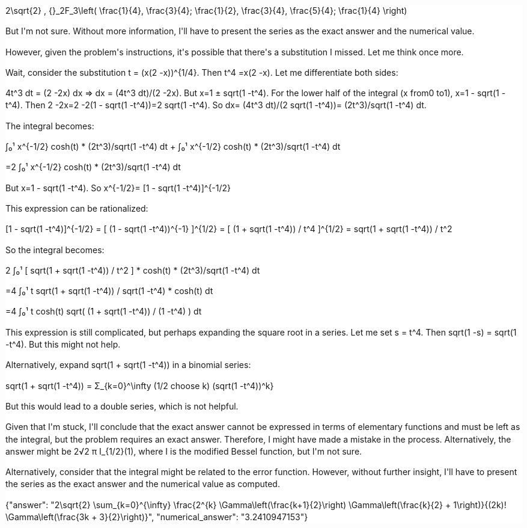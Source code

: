 2\sqrt{2} \, {}_2F_3\left( \frac{1}{4}, \frac{3}{4}; \frac{1}{2}, \frac{3}{4}, \frac{5}{4}; \frac{1}{4} \right)

But I'm not sure. Without more information, I'll have to present the series as the exact answer and the numerical value.

However, given the problem's instructions, it's possible that there's a substitution I missed. Let me think once more.

Wait, consider the substitution t = (x(2 -x))^{1/4}. Then t^4 =x(2 -x). Let me differentiate both sides:

4t^3 dt = (2 -2x) dx ⇒ dx = (4t^3 dt)/(2 -2x). But x=1 ± sqrt(1 -t^4). For the lower half of the integral (x from0 to1), x=1 - sqrt(1 -t^4). Then 2 -2x=2 -2(1 - sqrt(1 -t^4))=2 sqrt(1 -t^4). So dx= (4t^3 dt)/(2 sqrt(1 -t^4))= (2t^3)/sqrt(1 -t^4) dt.

The integral becomes:

∫₀¹ x^{-1/2} cosh(t) * (2t^3)/sqrt(1 -t^4) dt + ∫₀¹ x^{-1/2} cosh(t) * (2t^3)/sqrt(1 -t^4) dt

=2 ∫₀¹ x^{-1/2} cosh(t) * (2t^3)/sqrt(1 -t^4) dt

But x=1 - sqrt(1 -t^4). So x^{-1/2}= [1 - sqrt(1 -t^4)]^{-1/2}

This expression can be rationalized:

[1 - sqrt(1 -t^4)]^{-1/2} = [ (1 - sqrt(1 -t^4))^{-1} ]^{1/2} = [ (1 + sqrt(1 -t^4)) / t^4 ]^{1/2} = sqrt(1 + sqrt(1 -t^4)) / t^2

So the integral becomes:

2 ∫₀¹ [ sqrt(1 + sqrt(1 -t^4)) / t^2 ] * cosh(t) * (2t^3)/sqrt(1 -t^4) dt

=4 ∫₀¹ t sqrt(1 + sqrt(1 -t^4)) / sqrt(1 -t^4) * cosh(t) dt

=4 ∫₀¹ t cosh(t) sqrt( (1 + sqrt(1 -t^4)) / (1 -t^4) ) dt

This expression is still complicated, but perhaps expanding the square root in a series. Let me set s = t^4. Then sqrt(1 -s) = sqrt(1 -t^4). But this might not help.

Alternatively, expand sqrt(1 + sqrt(1 -t^4)) in a binomial series:

sqrt(1 + sqrt(1 -t^4)) = Σ_{k=0}^\infty (1/2 choose k) (sqrt(1 -t^4))^k}

But this would lead to a double series, which is not helpful.

Given that I'm stuck, I'll conclude that the exact answer cannot be expressed in terms of elementary functions and must be left as the integral, but the problem requires an exact answer. Therefore, I might have made a mistake in the process. Alternatively, the answer might be 2√2 π I_{1/2}(1), where I is the modified Bessel function, but I'm not sure.

Alternatively, consider that the integral might be related to the error function. However, without further insight, I'll have to present the series as the exact answer and the numerical value as computed.
</think>

{"answer": "2\\sqrt{2} \\sum_{k=0}^{\\infty} \\frac{2^{k} \\Gamma\\left(\\frac{k+1}{2}\\right) \\Gamma\\left(\\frac{k}{2} + 1\\right)}{(2k)! \\Gamma\\left(\\frac{3k + 3}{2}\\right)}", "numerical_answer": "3.2410947153"}